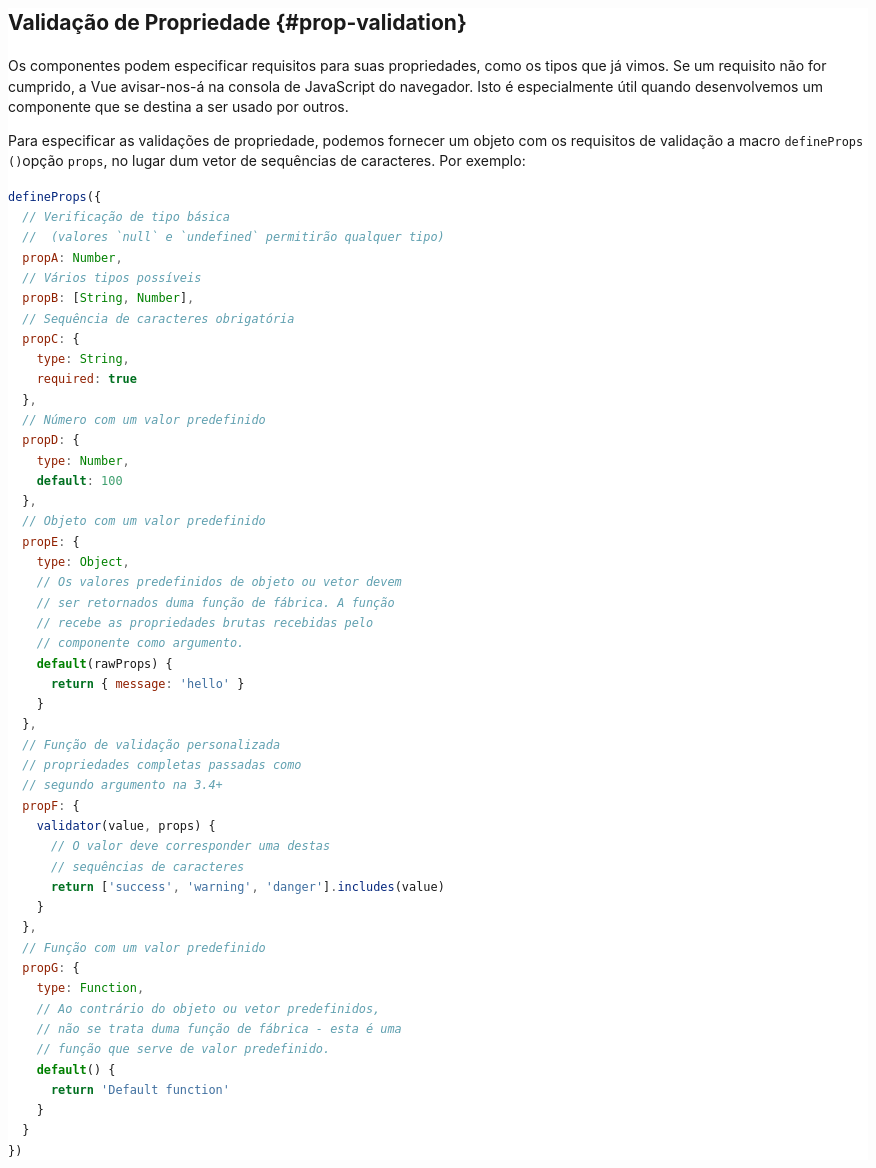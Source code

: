 ## Validação de Propriedade {#prop-validation}

Os componentes podem especificar requisitos para suas propriedades, como os tipos que já vimos. Se um requisito não for cumprido, a Vue avisar-nos-á na consola de JavaScript do navegador. Isto é especialmente útil quando desenvolvemos um componente que se destina a ser usado por outros.

Para especificar as validações de propriedade, podemos fornecer um objeto com os requisitos de validação a <span class="composition-api">macro `defineProps()`</span><span class="options-api">opção `props`</span>, no lugar dum vetor de sequências de caracteres. Por exemplo:

<div class="composition-api">

```js
defineProps({
  // Verificação de tipo básica
  //  (valores `null` e `undefined` permitirão qualquer tipo)
  propA: Number,
  // Vários tipos possíveis
  propB: [String, Number],
  // Sequência de caracteres obrigatória
  propC: {
    type: String,
    required: true
  },
  // Número com um valor predefinido
  propD: {
    type: Number,
    default: 100
  },
  // Objeto com um valor predefinido
  propE: {
    type: Object,
    // Os valores predefinidos de objeto ou vetor devem
    // ser retornados duma função de fábrica. A função
    // recebe as propriedades brutas recebidas pelo 
    // componente como argumento.
    default(rawProps) {
      return { message: 'hello' }
    }
  },
  // Função de validação personalizada
  // propriedades completas passadas como
  // segundo argumento na 3.4+
  propF: {
    validator(value, props) {
      // O valor deve corresponder uma destas
      // sequências de caracteres
      return ['success', 'warning', 'danger'].includes(value)
    }
  },
  // Função com um valor predefinido
  propG: {
    type: Function,
    // Ao contrário do objeto ou vetor predefinidos, 
    // não se trata duma função de fábrica - esta é uma
    // função que serve de valor predefinido.
    default() {
      return 'Default function'
    }
  }
})
```
